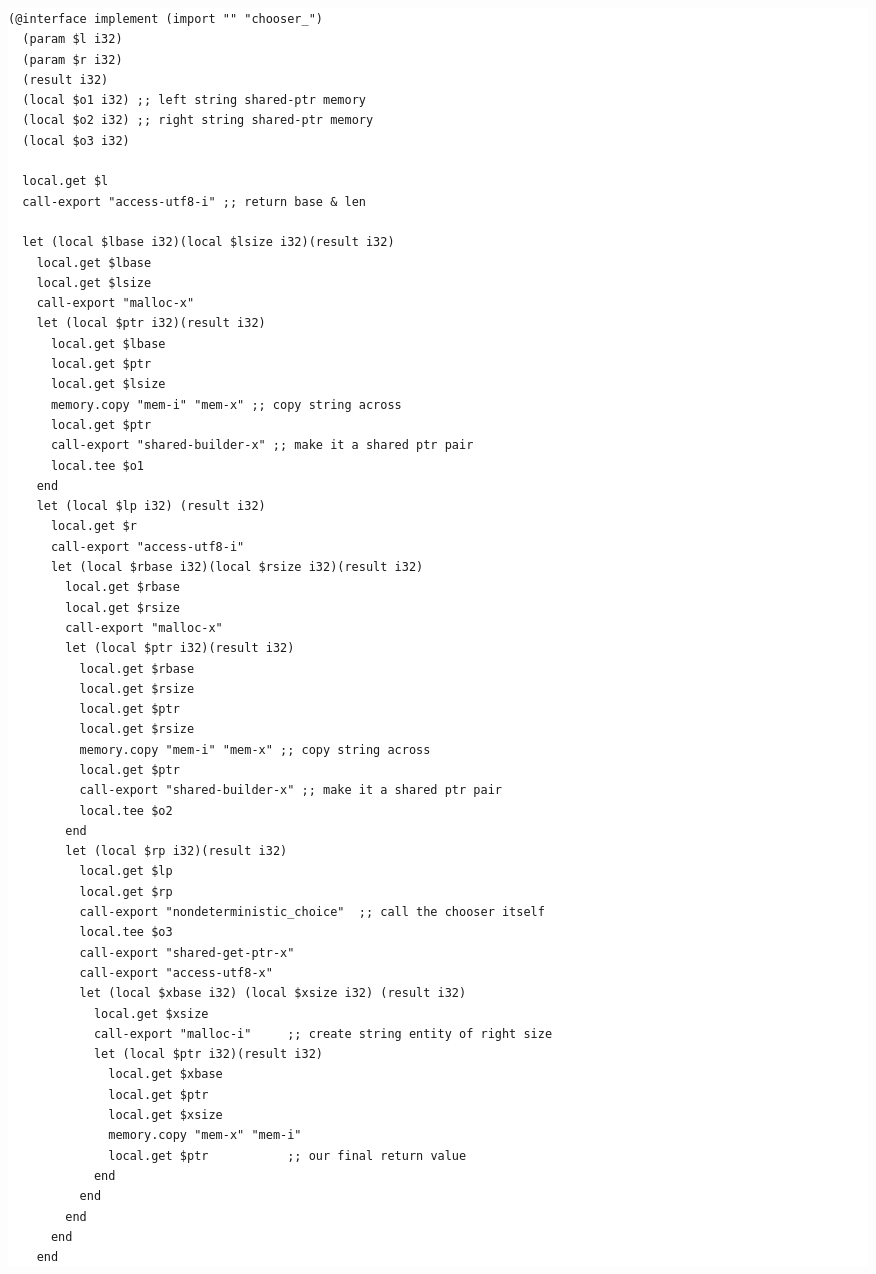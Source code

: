 
```wasm
(@interface implement (import "" "chooser_")
  (param $l i32)
  (param $r i32)
  (result i32)
  (local $o1 i32) ;; left string shared-ptr memory
  (local $o2 i32) ;; right string shared-ptr memory
  (local $o3 i32)

  local.get $l
  call-export "access-utf8-i" ;; return base & len
  
  let (local $lbase i32)(local $lsize i32)(result i32)
    local.get $lbase
    local.get $lsize
    call-export "malloc-x"
    let (local $ptr i32)(result i32)
      local.get $lbase
      local.get $ptr
      local.get $lsize
      memory.copy "mem-i" "mem-x" ;; copy string across
      local.get $ptr
      call-export "shared-builder-x" ;; make it a shared ptr pair
      local.tee $o1
    end
    let (local $lp i32) (result i32)
      local.get $r
      call-export "access-utf8-i"
      let (local $rbase i32)(local $rsize i32)(result i32)
        local.get $rbase
        local.get $rsize
        call-export "malloc-x"
        let (local $ptr i32)(result i32)
          local.get $rbase
          local.get $rsize
          local.get $ptr
          local.get $rsize
          memory.copy "mem-i" "mem-x" ;; copy string across
          local.get $ptr
          call-export "shared-builder-x" ;; make it a shared ptr pair
          local.tee $o2
        end
        let (local $rp i32)(result i32)
          local.get $lp
          local.get $rp
          call-export "nondeterministic_choice"  ;; call the chooser itself
          local.tee $o3
          call-export "shared-get-ptr-x"
          call-export "access-utf8-x"
          let (local $xbase i32) (local $xsize i32) (result i32)
            local.get $xsize
            call-export "malloc-i"     ;; create string entity of right size
            let (local $ptr i32)(result i32)
              local.get $xbase
              local.get $ptr
              local.get $xsize
              memory.copy "mem-x" "mem-i"
              local.get $ptr           ;; our final return value
            end
          end
        end
      end
    end
```